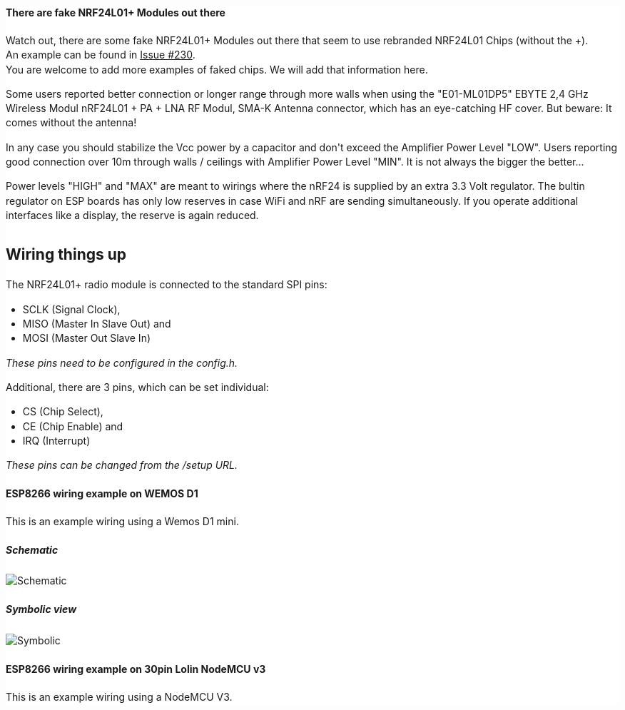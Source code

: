 #### There are fake NRF24L01+ Modules out there

Watch out, there are some fake NRF24L01+ Modules out there that seem to use rebranded NRF24L01 Chips (without the +).<br/>
An example can be found in [Issue #230](https://github.com/lumapu/ahoy/issues/230).<br/>
You are welcome to add more examples of faked chips. We will add that information here.<br/>

Some users reported better connection or longer range through more walls when using the
"E01-ML01DP5" EBYTE 2,4 GHz Wireless Modul nRF24L01 + PA + LNA RF Modul, SMA-K Antenna connector,
which has an eye-catching HF cover. But beware: It comes without the antenna!

In any case you should stabilize the Vcc power by a capacitor and don't exceed the Amplifier Power Level "LOW".
Users reporting good connection over 10m through walls / ceilings with Amplifier Power Level "MIN".
It is not always the bigger the better...

Power levels "HIGH" and "MAX" are meant to wirings where the nRF24 is supplied by an extra 3.3 Volt regulator.
The bultin regulator on ESP boards has only low reserves in case WiFi and nRF are sending simultaneously.
If you operate additional interfaces like a display, the reserve is again reduced.

## Wiring things up

The NRF24L01+ radio module is connected to the standard SPI pins:

- SCLK (Signal Clock),
- MISO (Master In Slave Out) and
- MOSI (Master Out Slave In)

*These pins need to be configured in the config.h.*

Additional, there are 3 pins, which can be set individual:

- CS (Chip Select),
- CE (Chip Enable) and
- IRQ (Interrupt)

*These pins can be changed from the /setup URL.*

#### ESP8266 wiring example on WEMOS D1

This is an example wiring using a Wemos D1 mini.<br>

##### Schematic

![Schematic](doc/AhoyWemos_Schaltplan.jpg)

##### Symbolic view

![Symbolic](doc/AhoyWemos_Steckplatine.jpg)

#### ESP8266 wiring example on 30pin Lolin NodeMCU v3

This is an example wiring using a NodeMCU V3.<br>
